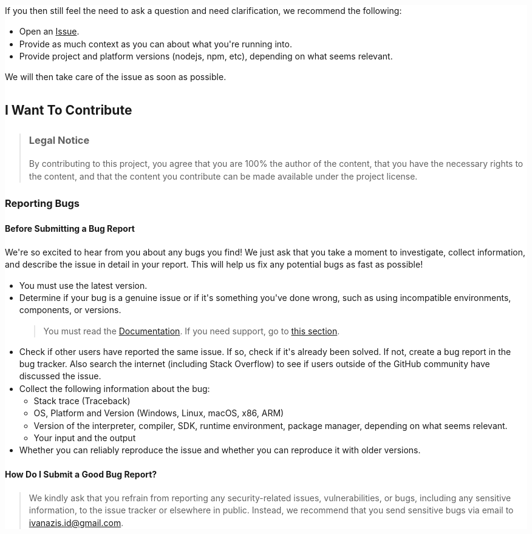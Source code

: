 If you then still feel the need to ask a question and need clarification, we recommend the following:

- Open an [Issue](https://github.com/Tulungagung-Developer/finote/issues/new).
- Provide as much context as you can about what you're running into.
- Provide project and platform versions (nodejs, npm, etc), depending on what seems relevant.

We will then take care of the issue as soon as possible.

## I Want To Contribute

> ### Legal Notice
> By contributing to this project, you agree that you are 100% the author of the content, that you have the necessary
> rights to the content, and that the content you contribute can be made available under the project license.

### Reporting Bugs

#### Before Submitting a Bug Report

We're so excited to hear from you about any bugs you find! We just ask that you take a moment to investigate, collect
information, and describe the issue in detail in your report. This will help us fix any potential bugs as fast as
possible!

- You must use the latest version.
- Determine if your bug is a genuine issue or if it's something you've done wrong, such as using incompatible
  environments, components, or versions.
  > You must read the [Documentation](/README.md). If you need support, go to [this section](#i-have-a-question).
- Check if other users have reported the same issue. If so, check if it's already been solved. If not, create a bug
  report in the bug tracker. Also search the internet (including Stack Overflow) to see if users outside of the GitHub
  community have discussed the issue.
- Collect the following information about the bug:
    - Stack trace (Traceback)
    - OS, Platform and Version (Windows, Linux, macOS, x86, ARM)
    - Version of the interpreter, compiler, SDK, runtime environment, package manager, depending on what seems relevant.
    - Your input and the output
- Whether you can reliably reproduce the issue and whether you can reproduce it with older versions.

#### How Do I Submit a Good Bug Report?

> We kindly ask that you refrain from reporting any security-related issues, vulnerabilities, or bugs, including any
> sensitive information, to the issue tracker or elsewhere in public. Instead, we recommend that you send sensitive bugs
> via email to <ivanazis.id@gmail.com>.
